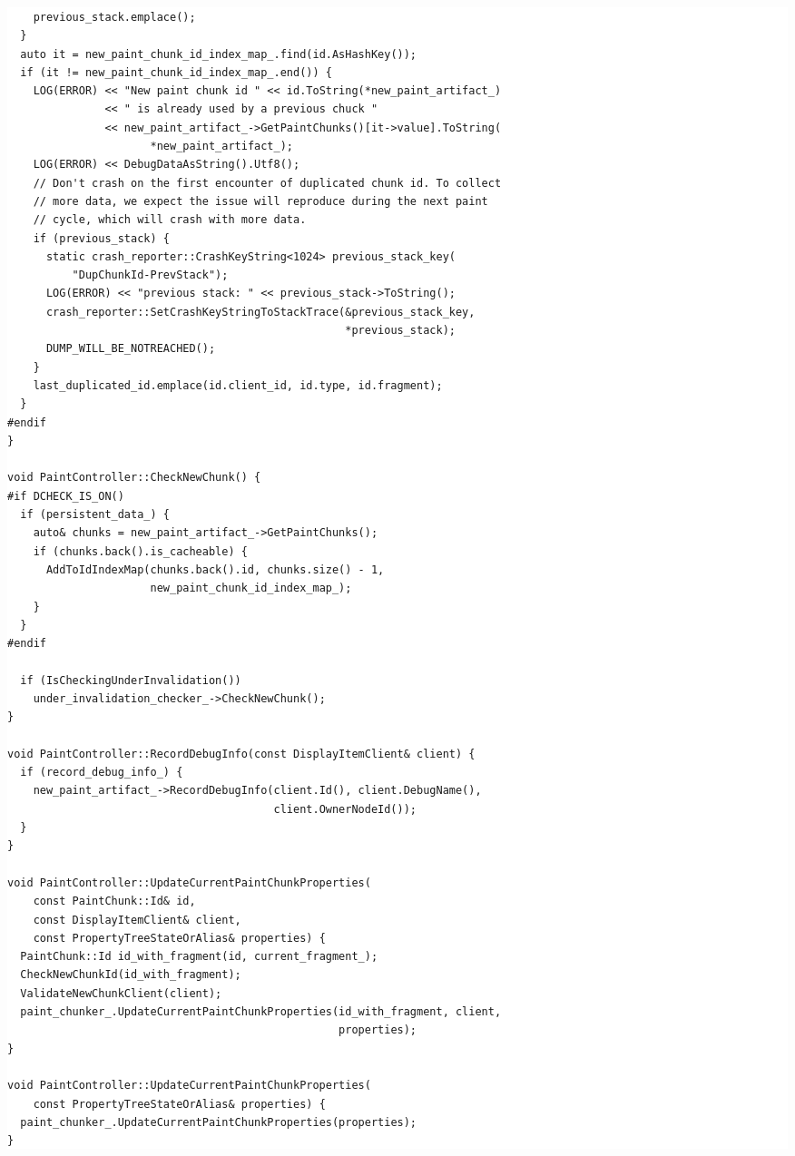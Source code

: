 ```
    previous_stack.emplace();
  }
  auto it = new_paint_chunk_id_index_map_.find(id.AsHashKey());
  if (it != new_paint_chunk_id_index_map_.end()) {
    LOG(ERROR) << "New paint chunk id " << id.ToString(*new_paint_artifact_)
               << " is already used by a previous chuck "
               << new_paint_artifact_->GetPaintChunks()[it->value].ToString(
                      *new_paint_artifact_);
    LOG(ERROR) << DebugDataAsString().Utf8();
    // Don't crash on the first encounter of duplicated chunk id. To collect
    // more data, we expect the issue will reproduce during the next paint
    // cycle, which will crash with more data.
    if (previous_stack) {
      static crash_reporter::CrashKeyString<1024> previous_stack_key(
          "DupChunkId-PrevStack");
      LOG(ERROR) << "previous stack: " << previous_stack->ToString();
      crash_reporter::SetCrashKeyStringToStackTrace(&previous_stack_key,
                                                    *previous_stack);
      DUMP_WILL_BE_NOTREACHED();
    }
    last_duplicated_id.emplace(id.client_id, id.type, id.fragment);
  }
#endif
}

void PaintController::CheckNewChunk() {
#if DCHECK_IS_ON()
  if (persistent_data_) {
    auto& chunks = new_paint_artifact_->GetPaintChunks();
    if (chunks.back().is_cacheable) {
      AddToIdIndexMap(chunks.back().id, chunks.size() - 1,
                      new_paint_chunk_id_index_map_);
    }
  }
#endif

  if (IsCheckingUnderInvalidation())
    under_invalidation_checker_->CheckNewChunk();
}

void PaintController::RecordDebugInfo(const DisplayItemClient& client) {
  if (record_debug_info_) {
    new_paint_artifact_->RecordDebugInfo(client.Id(), client.DebugName(),
                                         client.OwnerNodeId());
  }
}

void PaintController::UpdateCurrentPaintChunkProperties(
    const PaintChunk::Id& id,
    const DisplayItemClient& client,
    const PropertyTreeStateOrAlias& properties) {
  PaintChunk::Id id_with_fragment(id, current_fragment_);
  CheckNewChunkId(id_with_fragment);
  ValidateNewChunkClient(client);
  paint_chunker_.UpdateCurrentPaintChunkProperties(id_with_fragment, client,
                                                   properties);
}

void PaintController::UpdateCurrentPaintChunkProperties(
    const PropertyTreeStateOrAlias& properties) {
  paint_chunker_.UpdateCurrentPaintChunkProperties(properties);
}

```